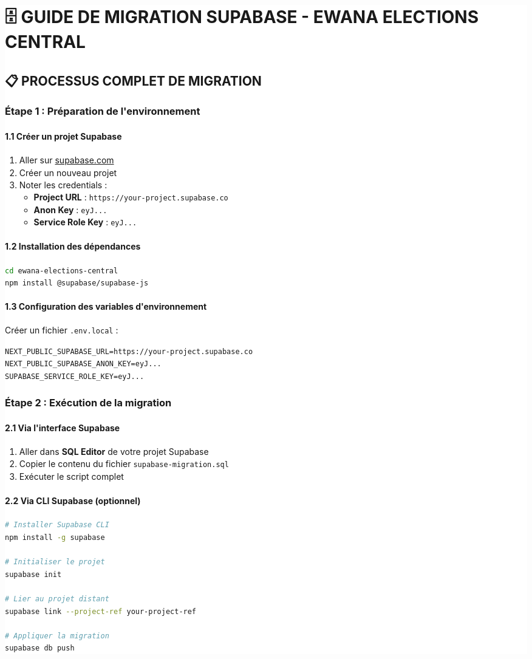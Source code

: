 # 🗄️ GUIDE DE MIGRATION SUPABASE - EWANA ELECTIONS CENTRAL

## 📋 **PROCESSUS COMPLET DE MIGRATION**

### **Étape 1 : Préparation de l'environnement**

#### 1.1 Créer un projet Supabase
1. Aller sur [supabase.com](https://supabase.com)
2. Créer un nouveau projet
3. Noter les credentials :
   - **Project URL** : `https://your-project.supabase.co`
   - **Anon Key** : `eyJ...`
   - **Service Role Key** : `eyJ...`

#### 1.2 Installation des dépendances
```bash
cd ewana-elections-central
npm install @supabase/supabase-js
```

#### 1.3 Configuration des variables d'environnement
Créer un fichier `.env.local` :
```env
NEXT_PUBLIC_SUPABASE_URL=https://your-project.supabase.co
NEXT_PUBLIC_SUPABASE_ANON_KEY=eyJ...
SUPABASE_SERVICE_ROLE_KEY=eyJ...
```

### **Étape 2 : Exécution de la migration**

#### 2.1 Via l'interface Supabase
1. Aller dans **SQL Editor** de votre projet Supabase
2. Copier le contenu du fichier `supabase-migration.sql`
3. Exécuter le script complet

#### 2.2 Via CLI Supabase (optionnel)
```bash
# Installer Supabase CLI
npm install -g supabase

# Initialiser le projet
supabase init

# Lier au projet distant
supabase link --project-ref your-project-ref

# Appliquer la migration
supabase db push
```
